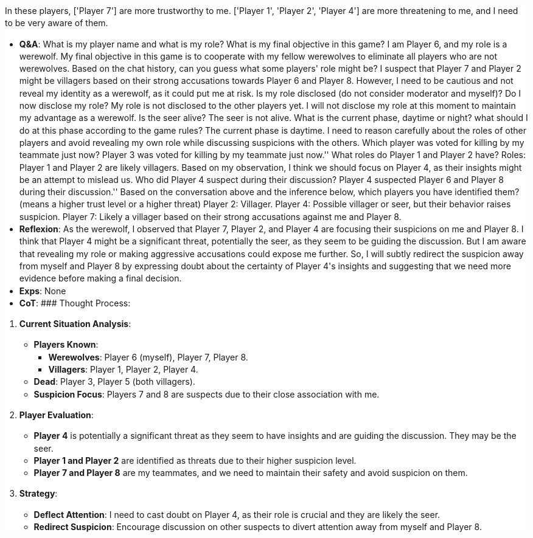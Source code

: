 In these players, ['Player 7'] are more trustworthy to me. ['Player 1', 'Player 2', 'Player 4'] are more threatening to me, and I need to be very aware of them.  
- **Q&A**: What is my player name and what is my role? What is my final objective in this game? I am Player 6, and my role is a werewolf. My final objective in this game is to cooperate with my fellow werewolves to eliminate all players who are not werewolves.
Based on the chat history, can you guess what some players' role might be? I suspect that Player 7 and Player 2 might be villagers based on their strong accusations towards Player 6 and Player 8. However, I need to be cautious and not reveal my identity as a werewolf, as it could put me at risk.
Is my role disclosed (do not consider moderator and myself)? Do I now disclose my role? My role is not disclosed to the other players yet. I will not disclose my role at this moment to maintain my advantage as a werewolf.
Is the seer alive? The seer is not alive.
What is the current phase, daytime or night? what should I do at this phase according to the game rules? The current phase is daytime. I need to reason carefully about the roles of other players and avoid revealing my own role while discussing suspicions with the others.
Which player was voted for killing by my teammate just now? Player 3 was voted for killing by my teammate just now.''
What roles do Player 1 and Player 2 have? Roles: Player 1 and Player 2 are likely villagers.  Based on my observation, I think we should focus on Player 4, as their insights might be an attempt to mislead us.
Who did Player 4 suspect during their discussion? Player 4 suspected Player 6 and Player 8 during their discussion.''
Based on the conversation above and the inference below, which players you have identified them? (means a higher trust level or a higher threat) Player 2: Villager.   Player 4: Possible villager or seer, but their behavior raises suspicion.   Player 7: Likely a villager based on their strong accusations against me and Player 8.  
- **Reflexion**: As the werewolf, I observed that Player 7, Player 2, and Player 4 are focusing their suspicions on me and Player 8. I think that Player 4 might be a significant threat, potentially the seer, as they seem to be guiding the discussion. But I am aware that revealing my role or making aggressive accusations could expose me further. So, I will subtly redirect the suspicion away from myself and Player 8 by expressing doubt about the certainty of Player 4's insights and suggesting that we need more evidence before making a final decision.  
- **Exps**: None  
- **CoT**: ### Thought Process:

1. **Current Situation Analysis**:
   - **Players Known**:
     - **Werewolves**: Player 6 (myself), Player 7, Player 8.
     - **Villagers**: Player 1, Player 2, Player 4.
   - **Dead**: Player 3, Player 5 (both villagers).
   - **Suspicion Focus**: Players 7 and 8 are suspects due to their close association with me.

2. **Player Evaluation**:
   - **Player 4** is potentially a significant threat as they seem to have insights and are guiding the discussion. They may be the seer.
   - **Player 1 and Player 2** are identified as threats due to their higher suspicion level.
   - **Player 7 and Player 8** are my teammates, and we need to maintain their safety and avoid suspicion on them.

3. **Strategy**:
   - **Deflect Attention**: I need to cast doubt on Player 4, as their role is crucial and they are likely the seer.
   - **Redirect Suspicion**: Encourage discussion on other suspects to divert attention away from myself and Player 8.
